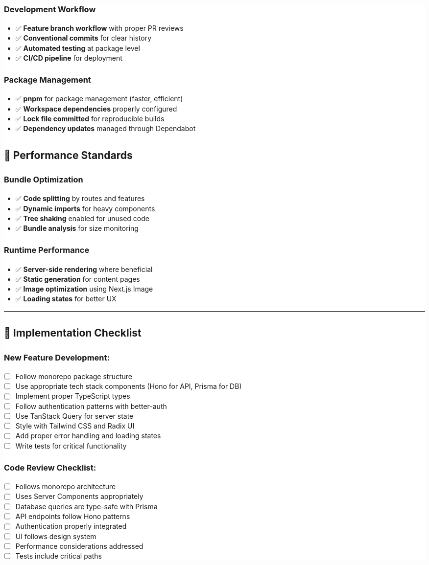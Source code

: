 ### **Development Workflow**
- ✅ **Feature branch workflow** with proper PR reviews
- ✅ **Conventional commits** for clear history
- ✅ **Automated testing** at package level
- ✅ **CI/CD pipeline** for deployment

### **Package Management**
- ✅ **pnpm** for package management (faster, efficient)
- ✅ **Workspace dependencies** properly configured
- ✅ **Lock file committed** for reproducible builds
- ✅ **Dependency updates** managed through Dependabot

## 🚀 **Performance Standards**

### **Bundle Optimization**
- ✅ **Code splitting** by routes and features
- ✅ **Dynamic imports** for heavy components
- ✅ **Tree shaking** enabled for unused code
- ✅ **Bundle analysis** for size monitoring

### **Runtime Performance**
- ✅ **Server-side rendering** where beneficial
- ✅ **Static generation** for content pages
- ✅ **Image optimization** using Next.js Image
- ✅ **Loading states** for better UX

---

## 🔧 **Implementation Checklist**

### **New Feature Development:**
- [ ] Follow monorepo package structure
- [ ] Use appropriate tech stack components (Hono for API, Prisma for DB)
- [ ] Implement proper TypeScript types
- [ ] Follow authentication patterns with better-auth
- [ ] Use TanStack Query for server state
- [ ] Style with Tailwind CSS and Radix UI
- [ ] Add proper error handling and loading states
- [ ] Write tests for critical functionality

### **Code Review Checklist:**
- [ ] Follows monorepo architecture
- [ ] Uses Server Components appropriately
- [ ] Database queries are type-safe with Prisma
- [ ] API endpoints follow Hono patterns
- [ ] Authentication properly integrated
- [ ] UI follows design system
- [ ] Performance considerations addressed
- [ ] Tests include critical paths
